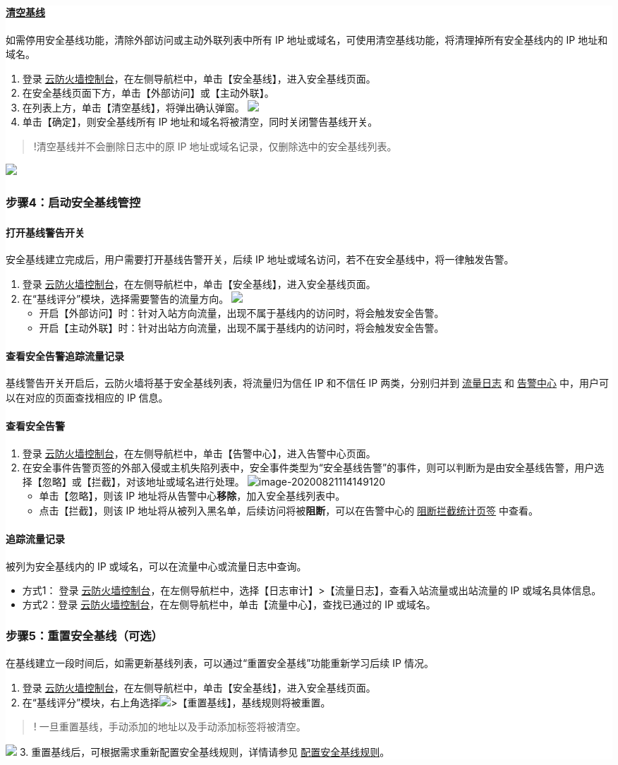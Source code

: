 
#### [清空基线](id:clean)
如需停用安全基线功能，清除外部访问或主动外联列表中所有 IP 地址或域名，可使用清空基线功能，将清理掉所有安全基线内的 IP 地址和域名。
1. 登录 [云防火墙控制台](https://console.cloud.tencent.com/cfw)，在左侧导航栏中，单击【安全基线】，进入安全基线页面。
2. 在安全基线页面下方，单击【外部访问】或【主动外联】。
3. 在列表上方，单击【清空基线】，将弹出确认弹窗。
![](https://main.qcloudimg.com/raw/7ce54d31409c29f9d4dc55265831d408.png)
4. 单击【确定】，则安全基线所有 IP 地址和域名将被清空，同时关闭警告基线开关。
>!清空基线并不会删除日志中的原 IP 地址或域名记录，仅删除选中的安全基线列表。
>
![](https://main.qcloudimg.com/raw/0afa1cfa4e4cf6bb43d531d6d933178c.png)



### 步骤4：启动安全基线管控
#### 打开基线警告开关
安全基线建立完成后，用户需要打开基线告警开关，后续 IP 地址或域名访问，若不在安全基线中，将一律触发告警。
1. 登录 [云防火墙控制台](https://console.cloud.tencent.com/cfw/secline)，在左侧导航栏中，单击【安全基线】，进入安全基线页面。
2. 在“基线评分”模块，选择需要警告的流量方向。
![](https://main.qcloudimg.com/raw/f920c43cc979f90953e6d321220e47ff.png)
	- 开启【外部访问】时：针对入站方向流量，出现不属于基线内的访问时，将会触发安全告警。
	- 开启【主动外联】时：针对出站方向流量，出现不属于基线内的访问时，将会触发安全告警。


#### 查看安全告警追踪流量记录

基线警告开关开启后，云防火墙将基于安全基线列表，将流量归为信任 IP 和不信任 IP 两类，分别归并到 [流量日志](https://console.cloud.tencent.com/cfw/flowlog) 和 [告警中心](https://console.cloud.tencent.com/cfw/warncenter) 中，用户可以在对应的页面查找相应的 IP 信息。

#### 查看安全告警
1. 登录 [云防火墙控制台](https://console.cloud.tencent.com/cfw)，在左侧导航栏中，单击【告警中心】，进入告警中心页面。
2. 在安全事件告警页签的外部入侵或主机失陷列表中，安全事件类型为“安全基线告警”的事件，则可以判断为是由安全基线告警，用户选择【忽略】或【拦截】，对该地址或域名进行处理。
![image-20200821114149120](https://main.qcloudimg.com/raw/9a938213eedbff4dd3536a4a5606ede8.png)
	- 单击【忽略】，则该 IP 地址将从告警中心<strong >移除</strong>，加入安全基线列表中。
	- 点击【拦截】，则该 IP 地址将从被列入黑名单，后续访问将被<strong>阻断</strong>，可以在告警中心的 [阻断拦截统计页签](https://console.cloud.tencent.com/cfw/warncenter/block) 中查看。


#### 追踪流量记录
被列为安全基线内的 IP 或域名，可以在流量中心或流量日志中查询。
- 方式1： 登录 [云防火墙控制台](https://console.cloud.tencent.com/cfw/flowlog)，在左侧导航栏中，选择【日志审计】>【流量日志】，查看入站流量或出站流量的 IP 或域名具体信息。 
- 方式2：登录 [云防火墙控制台](https://console.cloud.tencent.com/cfw)，在左侧导航栏中，单击【流量中心】，查找已通过的 IP 或域名。

### 步骤5：重置安全基线（可选）
在基线建立一段时间后，如需更新基线列表，可以通过“重置安全基线”功能重新学习后续 IP 情况。
1. 登录 [云防火墙控制台](https://console.cloud.tencent.com/cfw)，在左侧导航栏中，单击【安全基线】，进入安全基线页面。
2. 在“基线评分”模块，右上角选择<img src="https://main.qcloudimg.com/raw/4df5511c2565a09374ae0e0ca34e2929.png" style="margin:0;">>【重置基线】，基线规则将被重置。
>! 一旦重置基线，手动添加的地址以及手动添加标签将被清空。
>
![](https://main.qcloudimg.com/raw/12704d0de871a902e049125640937d18.png)
3. 重置基线后，可根据需求重新配置安全基线规则，详情请参见 [配置安全基线规则](#rule)。
